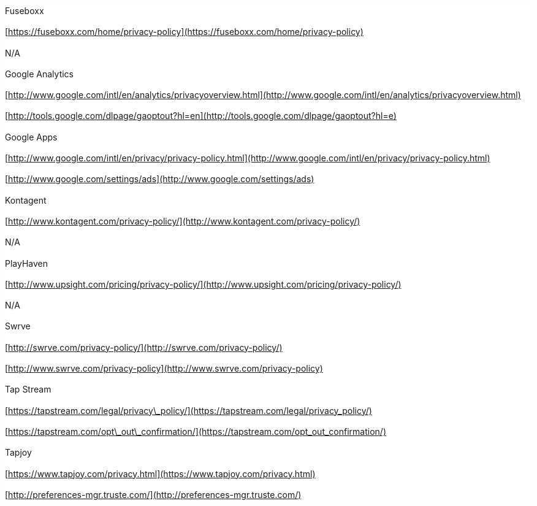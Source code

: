 Fuseboxx

[https://fuseboxx.com/home/privacy-policy](https://fuseboxx.com/home/privacy-policy)

N/A

Google Analytics

[http://www.google.com/intl/en/analytics/privacyoverview.html](http://www.google.com/intl/en/analytics/privacyoverview.html)

[http://tools.google.com/dlpage/gaoptout?hl=en](http://tools.google.com/dlpage/gaoptout?hl=e)

Google Apps

[http://www.google.com/intl/en/privacy/privacy-policy.html](http://www.google.com/intl/en/privacy/privacy-policy.html)

[http://www.google.com/settings/ads](http://www.google.com/settings/ads)

Kontagent

[http://www.kontagent.com/privacy-policy/](http://www.kontagent.com/privacy-policy/)

N/A

PlayHaven

[http://www.upsight.com/pricing/privacy-policy/](http://www.upsight.com/pricing/privacy-policy/)

N/A

Swrve

[http://swrve.com/privacy-policy/](http://swrve.com/privacy-policy/)

[http://www.swrve.com/privacy-policy](http://www.swrve.com/privacy-policy)

Tap Stream

[https://tapstream.com/legal/privacy\_policy/](https://tapstream.com/legal/privacy_policy/)

[https://tapstream.com/opt\_out\_confirmation/](https://tapstream.com/opt_out_confirmation/)

Tapjoy

[https://www.tapjoy.com/privacy.html](https://www.tapjoy.com/privacy.html)

[http://preferences-mgr.truste.com/](http://preferences-mgr.truste.com/)